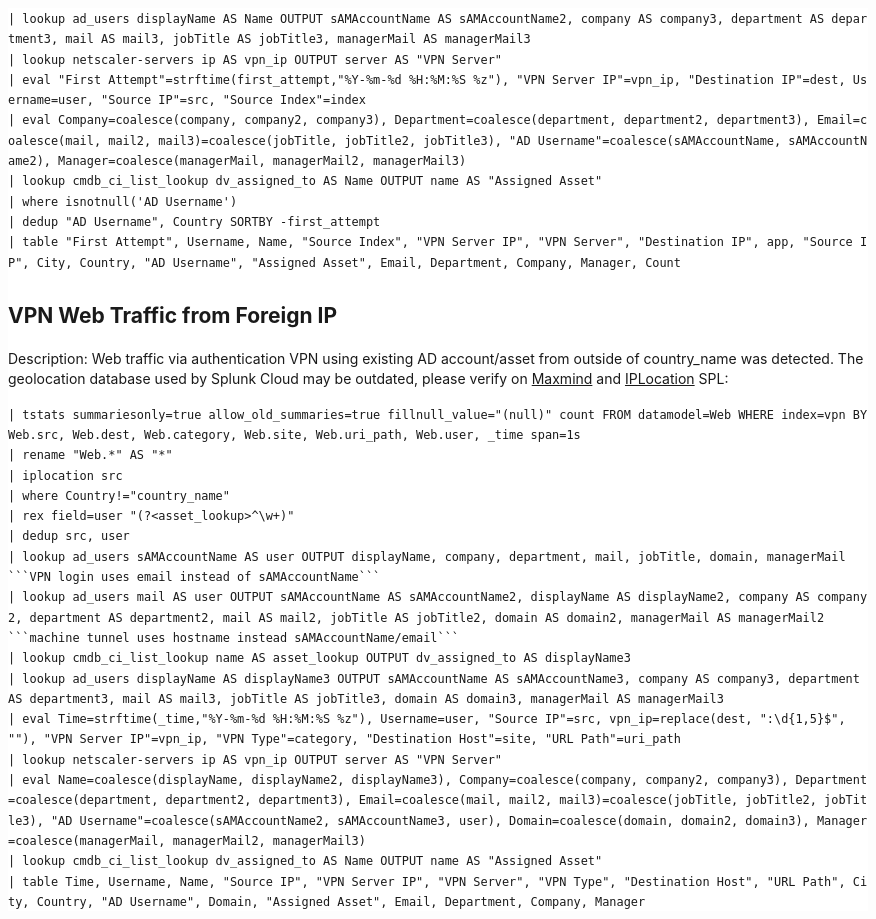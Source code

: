 ```spl
| lookup ad_users displayName AS Name OUTPUT sAMAccountName AS sAMAccountName2, company AS company3, department AS department3, mail AS mail3, jobTitle AS jobTitle3, managerMail AS managerMail3
| lookup netscaler-servers ip AS vpn_ip OUTPUT server AS "VPN Server"
| eval "First Attempt"=strftime(first_attempt,"%Y-%m-%d %H:%M:%S %z"), "VPN Server IP"=vpn_ip, "Destination IP"=dest, Username=user, "Source IP"=src, "Source Index"=index
| eval Company=coalesce(company, company2, company3), Department=coalesce(department, department2, department3), Email=coalesce(mail, mail2, mail3)=coalesce(jobTitle, jobTitle2, jobTitle3), "AD Username"=coalesce(sAMAccountName, sAMAccountName2), Manager=coalesce(managerMail, managerMail2, managerMail3)
| lookup cmdb_ci_list_lookup dv_assigned_to AS Name OUTPUT name AS "Assigned Asset"
| where isnotnull('AD Username')
| dedup "AD Username", Country SORTBY -first_attempt
| table "First Attempt", Username, Name, "Source Index", "VPN Server IP", "VPN Server", "Destination IP", app, "Source IP", City, Country, "AD Username", "Assigned Asset", Email, Department, Company, Manager, Count
```

## VPN Web Traffic from Foreign IP

Description: Web traffic via authentication VPN using existing AD account/asset from outside of country_name was detected. The geolocation database used by Splunk Cloud may be outdated, please verify on [Maxmind](https://www.maxmind.com/en/geoip-demo) and [IPLocation](https://www.iplocation.net/ip-lookup)
SPL:

```spl
| tstats summariesonly=true allow_old_summaries=true fillnull_value="(null)" count FROM datamodel=Web WHERE index=vpn BY Web.src, Web.dest, Web.category, Web.site, Web.uri_path, Web.user, _time span=1s
| rename "Web.*" AS "*"
| iplocation src
| where Country!="country_name"
| rex field=user "(?<asset_lookup>^\w+)"
| dedup src, user
| lookup ad_users sAMAccountName AS user OUTPUT displayName, company, department, mail, jobTitle, domain, managerMail
```VPN login uses email instead of sAMAccountName```
| lookup ad_users mail AS user OUTPUT sAMAccountName AS sAMAccountName2, displayName AS displayName2, company AS company2, department AS department2, mail AS mail2, jobTitle AS jobTitle2, domain AS domain2, managerMail AS managerMail2
```machine tunnel uses hostname instead sAMAccountName/email```
| lookup cmdb_ci_list_lookup name AS asset_lookup OUTPUT dv_assigned_to AS displayName3
| lookup ad_users displayName AS displayName3 OUTPUT sAMAccountName AS sAMAccountName3, company AS company3, department AS department3, mail AS mail3, jobTitle AS jobTitle3, domain AS domain3, managerMail AS managerMail3
| eval Time=strftime(_time,"%Y-%m-%d %H:%M:%S %z"), Username=user, "Source IP"=src, vpn_ip=replace(dest, ":\d{1,5}$", ""), "VPN Server IP"=vpn_ip, "VPN Type"=category, "Destination Host"=site, "URL Path"=uri_path
| lookup netscaler-servers ip AS vpn_ip OUTPUT server AS "VPN Server"
| eval Name=coalesce(displayName, displayName2, displayName3), Company=coalesce(company, company2, company3), Department=coalesce(department, department2, department3), Email=coalesce(mail, mail2, mail3)=coalesce(jobTitle, jobTitle2, jobTitle3), "AD Username"=coalesce(sAMAccountName2, sAMAccountName3, user), Domain=coalesce(domain, domain2, domain3), Manager=coalesce(managerMail, managerMail2, managerMail3)
| lookup cmdb_ci_list_lookup dv_assigned_to AS Name OUTPUT name AS "Assigned Asset"
| table Time, Username, Name, "Source IP", "VPN Server IP", "VPN Server", "VPN Type", "Destination Host", "URL Path", City, Country, "AD Username", Domain, "Assigned Asset", Email, Department, Company, Manager
```

